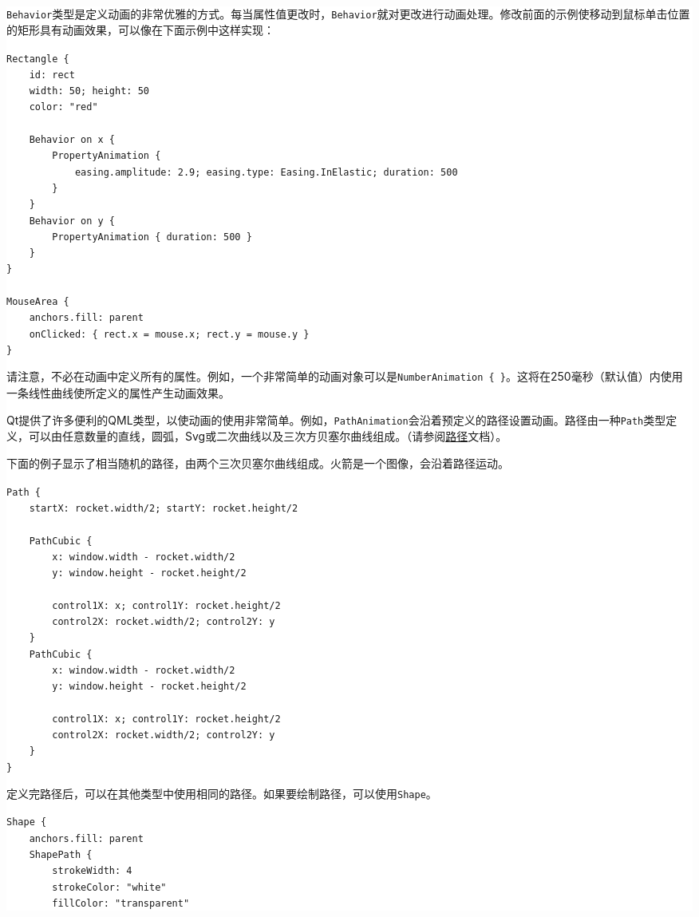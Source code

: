 `Behavior`类型是定义动画的非常优雅的方式。每当属性值更改时，`Behavior`就对更改进行动画处理。修改前面的示例使移动到鼠标单击位置的矩形具有动画效果，可以像在下面示例中这样实现：

    Rectangle {
        id: rect
        width: 50; height: 50
        color: "red"
    
        Behavior on x { 
            PropertyAnimation { 
                easing.amplitude: 2.9; easing.type: Easing.InElastic; duration: 500 
            } 
        }
        Behavior on y { 
            PropertyAnimation { duration: 500 } 
        }
    }
    
    MouseArea {
        anchors.fill: parent
        onClicked: { rect.x = mouse.x; rect.y = mouse.y }
    }

请注意，不必在动画中定义所有的属性。例如，一个非常简单的动画对象可以是`NumberAnimation { }`。这将在250毫秒（默认值）内使用一条线性曲线使所定义的属性产生动画效果。

Qt提供了许多便利的QML类型，以使动画的使用非常简单。例如，`PathAnimation`会沿着预定义的路径设置动画。路径由一种`Path`类型定义，可以由任意数量的直线，圆弧，Svg或二次曲线以及三次方贝塞尔曲线组成。（请参阅[路径](http://doc.qt.io/qt-5/qml-qtquick-path.html)文档）。

下面的例子显示了相当随机的路径，由两个三次贝塞尔曲线组成。火箭是一个图像，会沿着路径运动。

    Path {
        startX: rocket.width/2; startY: rocket.height/2
    
        PathCubic {
            x: window.width - rocket.width/2
            y: window.height - rocket.height/2
    
            control1X: x; control1Y: rocket.height/2
            control2X: rocket.width/2; control2Y: y
        }
        PathCubic {
            x: window.width - rocket.width/2
            y: window.height - rocket.height/2
    
            control1X: x; control1Y: rocket.height/2
            control2X: rocket.width/2; control2Y: y
        }
    } 

定义完路径后，可以在其他类型中使用相同的路径。如果要绘制路径，可以使用`Shape`。

    Shape {
        anchors.fill: parent
        ShapePath {
            strokeWidth: 4
            strokeColor: "white"
            fillColor: "transparent"
    
